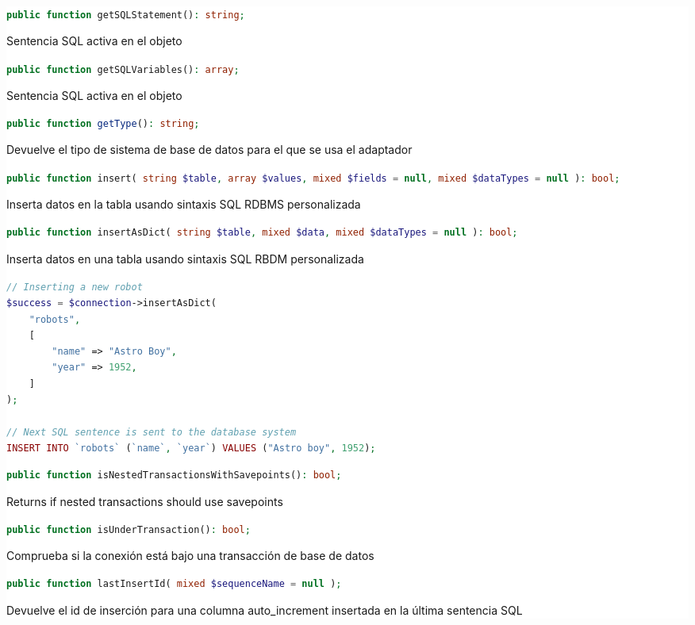 ```php
public function getSQLStatement(): string;
```

Sentencia SQL activa en el objeto

```php
public function getSQLVariables(): array;
```

Sentencia SQL activa en el objeto

```php
public function getType(): string;
```

Devuelve el tipo de sistema de base de datos para el que se usa el adaptador

```php
public function insert( string $table, array $values, mixed $fields = null, mixed $dataTypes = null ): bool;
```

Inserta datos en la tabla usando sintaxis SQL RDBMS personalizada

```php
public function insertAsDict( string $table, mixed $data, mixed $dataTypes = null ): bool;
```

Inserta datos en una tabla usando sintaxis SQL RBDM personalizada

```php
// Inserting a new robot
$success = $connection->insertAsDict(
    "robots",
    [
        "name" => "Astro Boy",
        "year" => 1952,
    ]
);

// Next SQL sentence is sent to the database system
INSERT INTO `robots` (`name`, `year`) VALUES ("Astro boy", 1952);
```

```php
public function isNestedTransactionsWithSavepoints(): bool;
```

Returns if nested transactions should use savepoints

```php
public function isUnderTransaction(): bool;
```

Comprueba si la conexión está bajo una transacción de base de datos

```php
public function lastInsertId( mixed $sequenceName = null );
```

Devuelve el id de inserción para una columna auto_increment insertada en la última sentencia SQL

